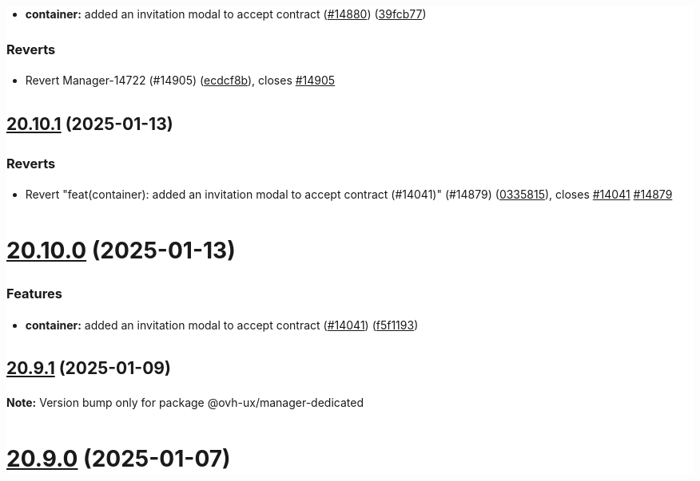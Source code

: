 * **container:** added an invitation modal to accept contract ([#14880](https://github.com/ovh/manager/issues/14880)) ([39fcb77](https://github.com/ovh/manager/commit/39fcb77d7c333817aed93f924e500e7ddbf1f4b3))


### Reverts

* Revert Manager-14722 (#14905) ([ecdcf8b](https://github.com/ovh/manager/commit/ecdcf8b96a57918e164767f77577ebeeb381203e)), closes [#14905](https://github.com/ovh/manager/issues/14905)





## [20.10.1](https://github.com/ovh/manager/compare/@ovh-ux/manager-dedicated@20.10.0...@ovh-ux/manager-dedicated@20.10.1) (2025-01-13)


### Reverts

* Revert "feat(container): added an invitation modal to accept contract (#14041)" (#14879) ([0335815](https://github.com/ovh/manager/commit/0335815099786b81380e103523b364797f305698)), closes [#14041](https://github.com/ovh/manager/issues/14041) [#14879](https://github.com/ovh/manager/issues/14879)





# [20.10.0](https://github.com/ovh/manager/compare/@ovh-ux/manager-dedicated@20.9.1...@ovh-ux/manager-dedicated@20.10.0) (2025-01-13)


### Features

* **container:** added an invitation modal to accept contract ([#14041](https://github.com/ovh/manager/issues/14041)) ([f5f1193](https://github.com/ovh/manager/commit/f5f119394c7f9d3290b4a2a642ad1d7887688384))





## [20.9.1](https://github.com/ovh/manager/compare/@ovh-ux/manager-dedicated@20.9.0...@ovh-ux/manager-dedicated@20.9.1) (2025-01-09)

**Note:** Version bump only for package @ovh-ux/manager-dedicated





# [20.9.0](https://github.com/ovh/manager/compare/@ovh-ux/manager-dedicated@20.8.4...@ovh-ux/manager-dedicated@20.9.0) (2025-01-07)
